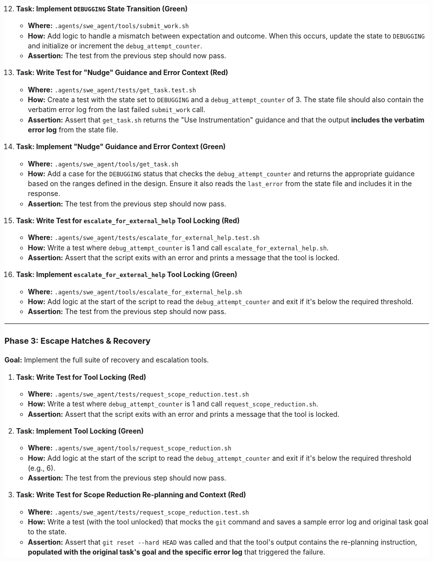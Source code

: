 12. **Task: Implement `DEBUGGING` State Transition (Green)**
    - **Where:** `.agents/swe_agent/tools/submit_work.sh`
    - **How:** Add logic to handle a mismatch between expectation and outcome. When this occurs, update the state to `DEBUGGING` and initialize or increment the `debug_attempt_counter`.
    - **Assertion:** The test from the previous step should now pass.

13. **Task: Write Test for "Nudge" Guidance and Error Context (Red)**
    - **Where:** `.agents/swe_agent/tests/get_task.test.sh`
    - **How:** Create a test with the state set to `DEBUGGING` and a `debug_attempt_counter` of 3. The state file should also contain the verbatim error log from the last failed `submit_work` call.
    - **Assertion:** Assert that `get_task.sh` returns the "Use Instrumentation" guidance and that the output **includes the verbatim error log** from the state file.

14. **Task: Implement "Nudge" Guidance and Error Context (Green)**
    - **Where:** `.agents/swe_agent/tools/get_task.sh`
    - **How:** Add a case for the `DEBUGGING` status that checks the `debug_attempt_counter` and returns the appropriate guidance based on the ranges defined in the design. Ensure it also reads the `last_error` from the state file and includes it in the response.
    - **Assertion:** The test from the previous step should now pass.

15. **Task: Write Test for `escalate_for_external_help` Tool Locking (Red)**
    - **Where:** `.agents/swe_agent/tests/escalate_for_external_help.test.sh`
    - **How:** Write a test where `debug_attempt_counter` is 1 and call `escalate_for_external_help.sh`.
    - **Assertion:** Assert that the script exits with an error and prints a message that the tool is locked.

16. **Task: Implement `escalate_for_external_help` Tool Locking (Green)**
    - **Where:** `.agents/swe_agent/tools/escalate_for_external_help.sh`
    - **How:** Add logic at the start of the script to read the `debug_attempt_counter` and exit if it's below the required threshold.
    - **Assertion:** The test from the previous step should now pass.

---

### **Phase 3: Escape Hatches & Recovery**

**Goal:** Implement the full suite of recovery and escalation tools.

1.  **Task: Write Test for Tool Locking (Red)**
    - **Where:** `.agents/swe_agent/tests/request_scope_reduction.test.sh`
    - **How:** Write a test where `debug_attempt_counter` is 1 and call `request_scope_reduction.sh`.
    - **Assertion:** Assert that the script exits with an error and prints a message that the tool is locked.

2.  **Task: Implement Tool Locking (Green)**
    - **Where:** `.agents/swe_agent/tools/request_scope_reduction.sh`
    - **How:** Add logic at the start of the script to read the `debug_attempt_counter` and exit if it's below the required threshold (e.g., 6).
    - **Assertion:** The test from the previous step should now pass.

3.  **Task: Write Test for Scope Reduction Re-planning and Context (Red)**
    - **Where:** `.agents/swe_agent/tests/request_scope_reduction.test.sh`
    - **How:** Write a test (with the tool unlocked) that mocks the `git` command and saves a sample error log and original task goal to the state.
    - **Assertion:** Assert that `git reset --hard HEAD` was called and that the tool's output contains the re-planning instruction, **populated with the original task's goal and the specific error log** that triggered the failure.

